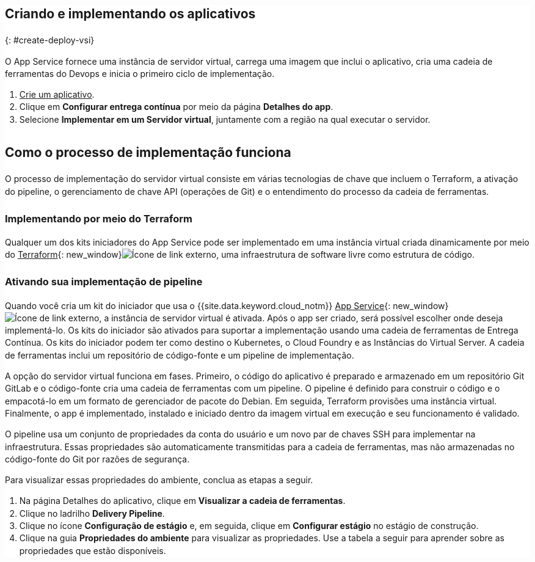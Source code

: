 ## Criando e implementando os aplicativos
{: #create-deploy-vsi}

O App Service fornece uma instância de servidor virtual, carrega uma imagem que inclui o aplicativo,
cria uma cadeia de ferramentas do Devops e inicia o primeiro ciclo de implementação.

1. [Crie um aplicativo](/docs/apps?topic=creating-apps-tutorial-scratch#tutorial-scratch). 
2. Clique em **Configurar entrega contínua** por meio da página **Detalhes do app**.
3. Selecione **Implementar em um Servidor virtual**, juntamente com a região na qual executar o servidor.

## Como o processo de implementação funciona

O processo de implementação do servidor virtual consiste em várias tecnologias de chave que incluem o Terraform, a ativação do pipeline, o gerenciamento de chave API (operações de Git) e o entendimento do processo da cadeia de ferramentas. 

### Implementando por meio do Terraform

Qualquer um dos kits iniciadores do App Service pode ser implementado em uma instância virtual criada dinamicamente por meio do [Terraform](https://ibm-cloud.github.io/tf-ibm-docs/v0.10.0/){: new_window}![Ícone de link externo](../icons/launch-glyph.svg "Ícone de link externo"), uma infraestrutura de software livre como estrutura de código. 

### Ativando sua implementação de pipeline

Quando você cria um kit do iniciador que usa o {{site.data.keyword.cloud_notm}} [App Service](https://{DomainName}/developer/appservice/starter-kits){: new_window} ![Ícone de link externo](../icons/launch-glyph.svg "Ícone de link externo"), a instância de servidor virtual é ativada. Após o app ser criado, será possível escolher onde deseja implementá-lo. Os kits do iniciador são ativados para suportar a implementação usando uma cadeia de ferramentas de Entrega Contínua. Os kits do iniciador podem ter como destino o Kubernetes, o Cloud Foundry e as Instâncias do Virtual Server. A cadeia de ferramentas inclui um repositório de código-fonte e um pipeline de implementação.

A opção do servidor virtual funciona em fases. Primeiro, o código do aplicativo é preparado e armazenado em um
repositório Git GitLab e o código-fonte cria uma cadeia de ferramentas com um pipeline. O pipeline é definido para construir o código e o empacotá-lo em um formato de gerenciador de pacote do Debian. Em seguida, Terraform provisões uma instância virtual. Finalmente, o app é implementado, instalado e iniciado dentro da imagem virtual em execução e seu funcionamento é validado.

O pipeline usa um conjunto de propriedades da conta do usuário e um novo par de chaves SSH para implementar na infraestrutura. Essas propriedades são automaticamente transmitidas para a cadeia de ferramentas, mas não armazenadas no código-fonte do Git por razões de segurança.

Para visualizar essas propriedades do ambiente, conclua as etapas a seguir. 

1. Na página Detalhes do aplicativo, clique em **Visualizar a cadeia de ferramentas**.
2. Clique no ladrilho **Delivery Pipeline**.
3. Clique no ícone **Configuração de estágio** e, em seguida, clique em **Configurar estágio** no estágio de construção.
4. Clique na guia **Propriedades do ambiente** para visualizar as propriedades. Use a tabela a
seguir para aprender sobre as propriedades que estão disponíveis.
